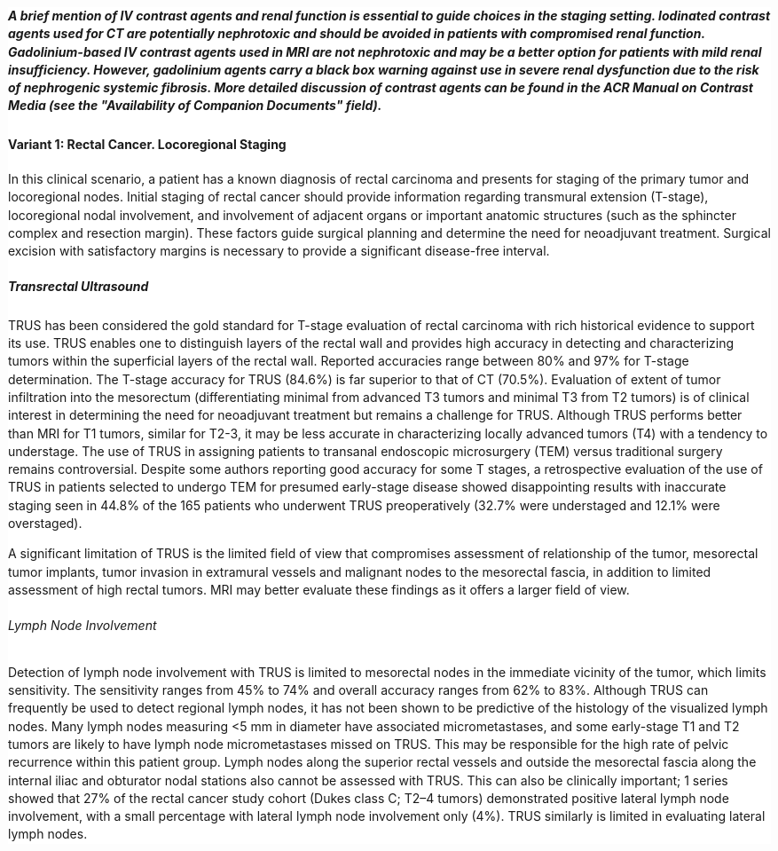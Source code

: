 
#####  A brief mention of IV contrast agents and renal function is essential to guide choices in the staging setting. Iodinated contrast agents used for CT are potentially nephrotoxic and should be avoided in patients with compromised renal function. Gadolinium-based IV contrast agents used in MRI are not nephrotoxic and may be a better option for patients with mild renal insufficiency. However, gadolinium agents carry a black box warning against use in severe renal dysfunction due to the risk of nephrogenic systemic fibrosis. More detailed discussion of contrast agents can be found in the ACR Manual on Contrast Media (see the "Availability of Companion Documents" field). 


####  Variant 1: Rectal Cancer. Locoregional Staging 


In this clinical scenario, a patient has a known diagnosis of rectal carcinoma and presents for staging of the primary tumor and locoregional nodes. Initial staging of rectal cancer should provide information regarding transmural extension (T-stage), locoregional nodal involvement, and involvement of adjacent organs or important anatomic structures (such as the sphincter complex and resection margin). These factors guide surgical planning and determine the need for neoadjuvant treatment. Surgical excision with satisfactory margins is necessary to provide a significant disease-free interval. 


#####  Transrectal Ultrasound 


TRUS has been considered the gold standard for T-stage evaluation of rectal carcinoma with rich historical evidence to support its use. TRUS enables one to distinguish layers of the rectal wall and provides high accuracy in detecting and characterizing tumors within the superficial layers of the rectal wall. Reported accuracies range between 80% and 97% for T-stage determination. The T-stage accuracy for TRUS (84.6%) is far superior to that of CT (70.5%). Evaluation of extent of tumor infiltration into the mesorectum (differentiating minimal from advanced T3 tumors and minimal T3 from T2 tumors) is of clinical interest in determining the need for neoadjuvant treatment but remains a challenge for TRUS. Although TRUS performs better than MRI for T1 tumors, similar for T2-3, it may be less accurate in characterizing locally advanced tumors (T4) with a tendency to understage. The use of TRUS in assigning patients to transanal endoscopic microsurgery (TEM) versus traditional surgery remains controversial. Despite some authors reporting good accuracy for some T stages, a retrospective evaluation of the use of TRUS in patients selected to undergo TEM for presumed early-stage disease showed disappointing results with inaccurate staging seen in 44.8% of the 165 patients who underwent TRUS preoperatively (32.7% were understaged and 12.1% were overstaged). 


A significant limitation of TRUS is the limited field of view that compromises assessment of relationship of the tumor, mesorectal tumor implants, tumor invasion in extramural vessels and malignant nodes to the mesorectal fascia, in addition to limited assessment of high rectal tumors. MRI may better evaluate these findings as it offers a larger field of view. 


######  Lymph Node Involvement 


Detection of lymph node involvement with TRUS is limited to mesorectal nodes in the immediate vicinity of the tumor, which limits sensitivity. The sensitivity ranges from 45% to 74% and overall accuracy ranges from 62% to 83%. Although TRUS can frequently be used to detect regional lymph nodes, it has not been shown to be predictive of the histology of the visualized lymph nodes. Many lymph nodes measuring <5 mm in diameter have associated micrometastases, and some early-stage T1 and T2 tumors are likely to have lymph node micrometastases missed on TRUS. This may be responsible for the high rate of pelvic recurrence within this patient group. Lymph nodes along the superior rectal vessels and outside the mesorectal fascia along the internal iliac and obturator nodal stations also cannot be assessed with TRUS. This can also be clinically important; 1 series showed that 27% of the rectal cancer study cohort (Dukes class C; T2–4 tumors) demonstrated positive lateral lymph node involvement, with a small percentage with lateral lymph node involvement only (4%). TRUS similarly is limited in evaluating lateral lymph nodes. 
